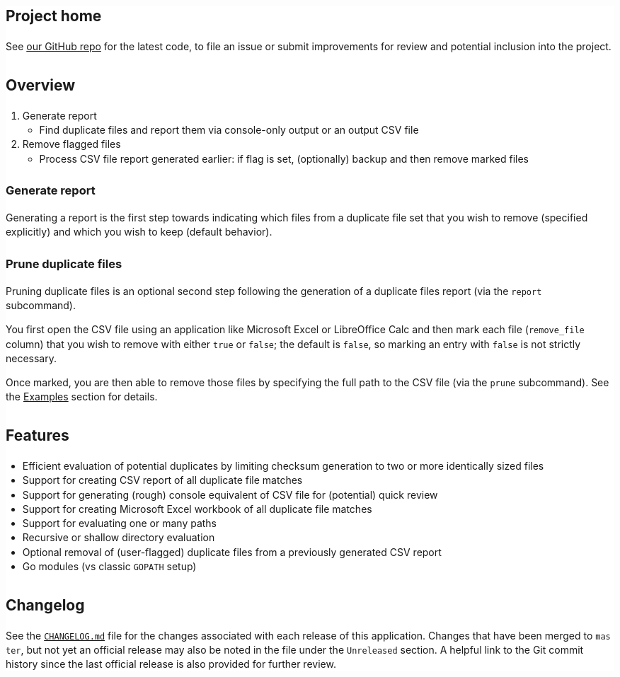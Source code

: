 ## Project home

See [our GitHub repo][repo-url] for the latest code, to file an issue or
submit improvements for review and potential inclusion into the project.

## Overview

1. Generate report
   - Find duplicate files and report them via console-only output or an output
     CSV file
1. Remove flagged files
   - Process CSV file report generated earlier: if flag is set,
     (optionally) backup and then remove marked files

### Generate report

Generating a report is the first step towards indicating which files from a
duplicate file set that you wish to remove (specified explicitly) and which
you wish to keep (default behavior).

### Prune duplicate files

Pruning duplicate files is an optional second step following the generation of
a duplicate files report (via the `report` subcommand).

You first open the CSV file using an application like Microsoft Excel or
LibreOffice Calc and then mark each file (`remove_file` column) that you wish
to remove with either `true` or `false`; the default is `false`, so marking an
entry with `false` is not strictly necessary.

Once marked, you are then able to remove those files by specifying the full
path to the CSV file (via the `prune` subcommand). See the
[Examples](#examples) section for details.

## Features

- Efficient evaluation of potential duplicates by limiting checksum generation
  to two or more identically sized files
- Support for creating CSV report of all duplicate file matches
- Support for generating (rough) console equivalent of CSV file for
  (potential) quick review
- Support for creating Microsoft Excel workbook of all duplicate file matches
- Support for evaluating one or many paths
- Recursive or shallow directory evaluation
- Optional removal of (user-flagged) duplicate files from a previously
  generated CSV report
- Go modules (vs classic `GOPATH` setup)

## Changelog

See the [`CHANGELOG.md`](CHANGELOG.md) file for the changes associated with
each release of this application. Changes that have been merged to `master`,
but not yet an official release may also be noted in the file under the
`Unreleased` section. A helpful link to the Git commit history since the last
official release is also provided for further review.


[repo-url]: <https://github.com/atc0005/bridge>  "This project's GitHub repo"
[go-docs-download]: <https://golang.org/dl>  "Download Go"
[go-docs-install]: <https://golang.org/doc/install>  "Install Go"
[go-supported-releases]: <https://go.dev/doc/devel/release#policy> "Go Release Policy"
